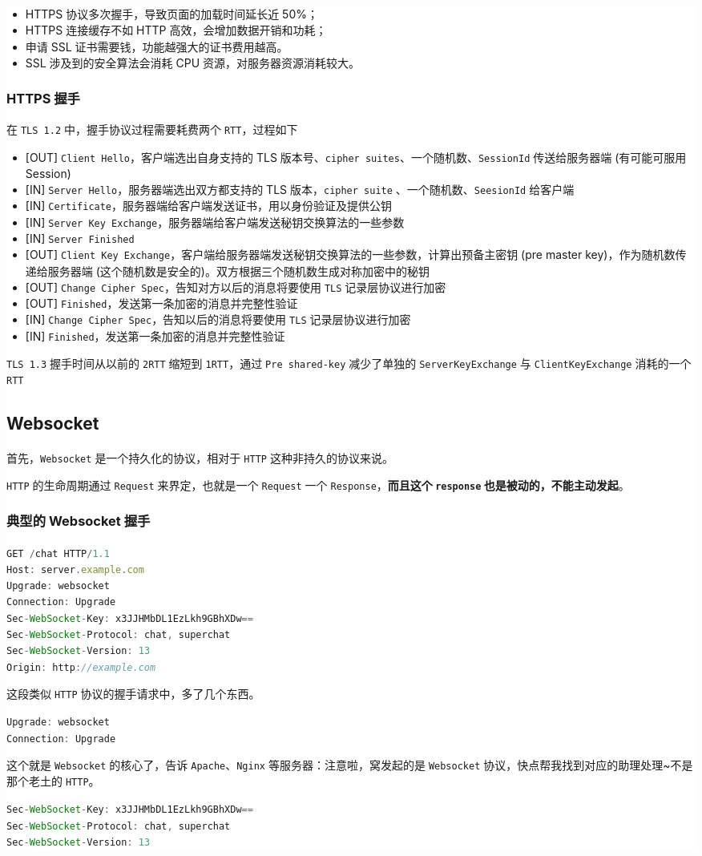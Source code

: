 - HTTPS 协议多次握手，导致页面的加载时间延长近 50%；
- HTTPS 连接缓存不如 HTTP 高效，会增加数据开销和功耗；
- 申请 SSL 证书需要钱，功能越强大的证书费用越高。
- SSL 涉及到的安全算法会消耗 CPU 资源，对服务器资源消耗较大。

### HTTPS 握手

在 `TLS 1.2` 中，握手协议过程需要耗费两个 `RTT`，过程如下

- [OUT] `Client Hello`，客户端选出自身支持的 TLS 版本号、`cipher suites`、一个随机数、`SessionId` 传送给服务器端 (有可能可服用 Session)
- [IN] `Server Hello`，服务器端选出双方都支持的 TLS 版本，`cipher suite` 、一个随机数、`SeesionId` 给客户端
- [IN] `Certificate`，服务器端给客户端发送证书，用以身份验证及提供公钥
- [IN] `Server Key Exchange`，服务器端给客户端发送秘钥交换算法的一些参数
- [IN] `Server Finished`
- [OUT] `Client Key Exchange`，客户端给服务器端发送秘钥交换算法的一些参数，计算出预备主密钥 (pre master key)，作为随机数传递给服务器端 (这个随机数是安全的)。双方根据三个随机数生成对称加密中的秘钥
- [OUT] `Change Cipher Spec`，告知对方以后的消息将要使用 `TLS` 记录层协议进行加密
- [OUT] `Finished`，发送第一条加密的消息并完整性验证
- [IN] `Change Cipher Spec`，告知以后的消息将要使用 `TLS` 记录层协议进行加密
- [IN] `Finished`，发送第一条加密的消息并完整性验证

`TLS 1.3` 握手时间从以前的 `2RTT` 缩短到 `1RTT`，通过 `Pre shared-key` 减少了单独的 `ServerKeyExchange` 与 `ClientKeyExchange` 消耗的一个 `RTT`

## Websocket

首先，`Websocket` 是一个持久化的协议，相对于 `HTTP` 这种非持久的协议来说。

`HTTP` 的生命周期通过 `Request` 来界定，也就是一个 `Request` 一个 `Response`，**而且这个 `response` 也是被动的，不能主动发起**。

### 典型的 Websocket 握手

```js
GET /chat HTTP/1.1
Host: server.example.com
Upgrade: websocket
Connection: Upgrade
Sec-WebSocket-Key: x3JJHMbDL1EzLkh9GBhXDw==
Sec-WebSocket-Protocol: chat, superchat
Sec-WebSocket-Version: 13
Origin: http://example.com
```

这段类似 `HTTP` 协议的握手请求中，多了几个东西。

```js
Upgrade: websocket
Connection: Upgrade
```

这个就是 `Websocket` 的核心了，告诉 `Apache`、`Nginx` 等服务器：注意啦，窝发起的是 `Websocket` 协议，快点帮我找到对应的助理处理~不是那个老土的 `HTTP`。

```js
Sec-WebSocket-Key: x3JJHMbDL1EzLkh9GBhXDw==
Sec-WebSocket-Protocol: chat, superchat
Sec-WebSocket-Version: 13
```
